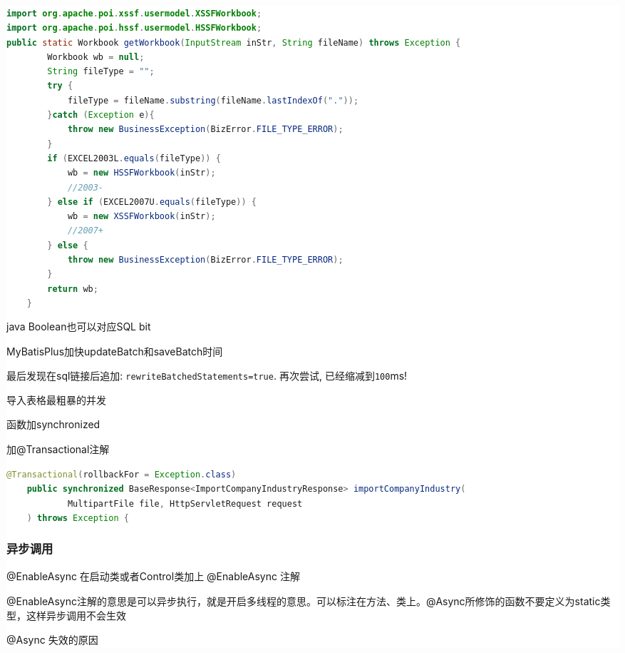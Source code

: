 ```java
import org.apache.poi.xssf.usermodel.XSSFWorkbook;
import org.apache.poi.hssf.usermodel.HSSFWorkbook;
public static Workbook getWorkbook(InputStream inStr, String fileName) throws Exception {
        Workbook wb = null;
        String fileType = "";
        try {
            fileType = fileName.substring(fileName.lastIndexOf("."));
        }catch (Exception e){
            throw new BusinessException(BizError.FILE_TYPE_ERROR);
        }
        if (EXCEL2003L.equals(fileType)) {
            wb = new HSSFWorkbook(inStr);
            //2003-
        } else if (EXCEL2007U.equals(fileType)) {
            wb = new XSSFWorkbook(inStr);
            //2007+
        } else {
            throw new BusinessException(BizError.FILE_TYPE_ERROR);
        }
        return wb;
    }
```

java Boolean也可以对应SQL bit



MyBatisPlus加快updateBatch和saveBatch时间

最后发现在sql链接后追加: `rewriteBatchedStatements=true`. 再次尝试, 已经缩减到`100`ms!



导入表格最粗暴的并发

函数加synchronized

加@Transactional注解

```java
@Transactional(rollbackFor = Exception.class)
    public synchronized BaseResponse<ImportCompanyIndustryResponse> importCompanyIndustry(
            MultipartFile file, HttpServletRequest request
    ) throws Exception {
```



### 异步调用

@EnableAsync
在启动类或者Control类加上 @EnableAsync 注解

@EnableAsync注解的意思是可以异步执行，就是开启多线程的意思。可以标注在方法、类上。@Async所修饰的函数不要定义为static类型，这样异步调用不会生效



@Async 失效的原因
